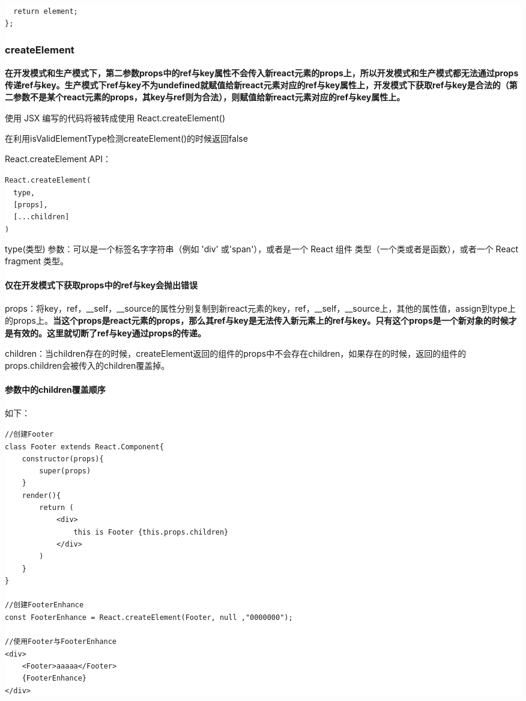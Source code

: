 	  return element;
	};

### createElement ###
**在开发模式和生产模式下，第二参数props中的ref与key属性不会传入新react元素的props上，所以开发模式和生产模式都无法通过props传递ref与key。生产模式下ref与key不为undefined就赋值给新react元素对应的ref与key属性上，开发模式下获取ref与key是合法的（第二参数不是某个react元素的props，其key与ref则为合法），则赋值给新react元素对应的ref与key属性上。**

使用 JSX 编写的代码将被转成使用 React.createElement() 

在利用isValidElementType检测createElement()的时候返回false

React.createElement API：

	React.createElement(
	  type,
	  [props],
	  [...children]
	)

type(类型) 参数：可以是一个标签名字字符串（例如 'div' 或'span'），或者是一个 React 组件 类型（一个类或者是函数），或者一个 React fragment 类型。

#### 仅在开发模式下获取props中的ref与key会抛出错误 ####
props：将key，ref，\__self，__source的属性分别复制到新react元素的key，ref，\__self，__source上，其他的属性值，assign到type上的props上。**当这个props是react元素的props，那么其ref与key是无法传入新元素上的ref与key。只有这个props是一个新对象的时候才是有效的。这里就切断了ref与key通过props的传递。**

children：当children存在的时候，createElement返回的组件的props中不会存在children，如果存在的时候，返回的组件的props.children会被传入的children覆盖掉。

#### 参数中的children覆盖顺序 ####
如下：

	//创建Footer
	class Footer extends React.Component{
	    constructor(props){
	        super(props)
	    }
	    render(){
	        return (
	            <div>
	                this is Footer {this.props.children}
	            </div>
	        )
	    }
	}

	//创建FooterEnhance
	const FooterEnhance = React.createElement(Footer, null ,"0000000");

	//使用Footer与FooterEnhance
    <div>
        <Footer>aaaaa</Footer>
        {FooterEnhance}
    </div>
